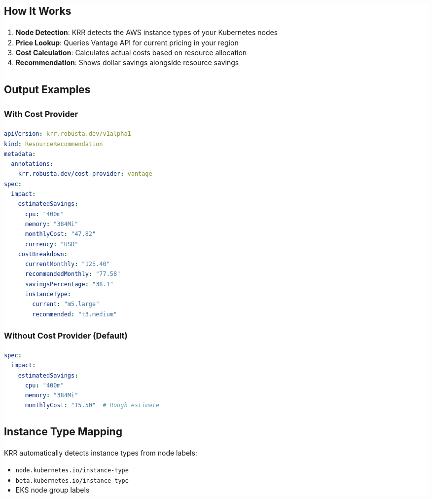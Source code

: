 ## How It Works

1. **Node Detection**: KRR detects the AWS instance types of your Kubernetes nodes
2. **Price Lookup**: Queries Vantage API for current pricing in your region
3. **Cost Calculation**: Calculates actual costs based on resource allocation
4. **Recommendation**: Shows dollar savings alongside resource savings

## Output Examples

### With Cost Provider

```yaml
apiVersion: krr.robusta.dev/v1alpha1
kind: ResourceRecommendation
metadata:
  annotations:
    krr.robusta.dev/cost-provider: vantage
spec:
  impact:
    estimatedSavings:
      cpu: "400m"
      memory: "384Mi"
      monthlyCost: "47.82"
      currency: "USD"
    costBreakdown:
      currentMonthly: "125.40"
      recommendedMonthly: "77.58"
      savingsPercentage: "38.1"
      instanceType:
        current: "m5.large"
        recommended: "t3.medium"
```

### Without Cost Provider (Default)

```yaml
spec:
  impact:
    estimatedSavings:
      cpu: "400m"
      memory: "384Mi"
      monthlyCost: "15.50"  # Rough estimate
```

## Instance Type Mapping

KRR automatically detects instance types from node labels:

- `node.kubernetes.io/instance-type`
- `beta.kubernetes.io/instance-type`
- EKS node group labels
